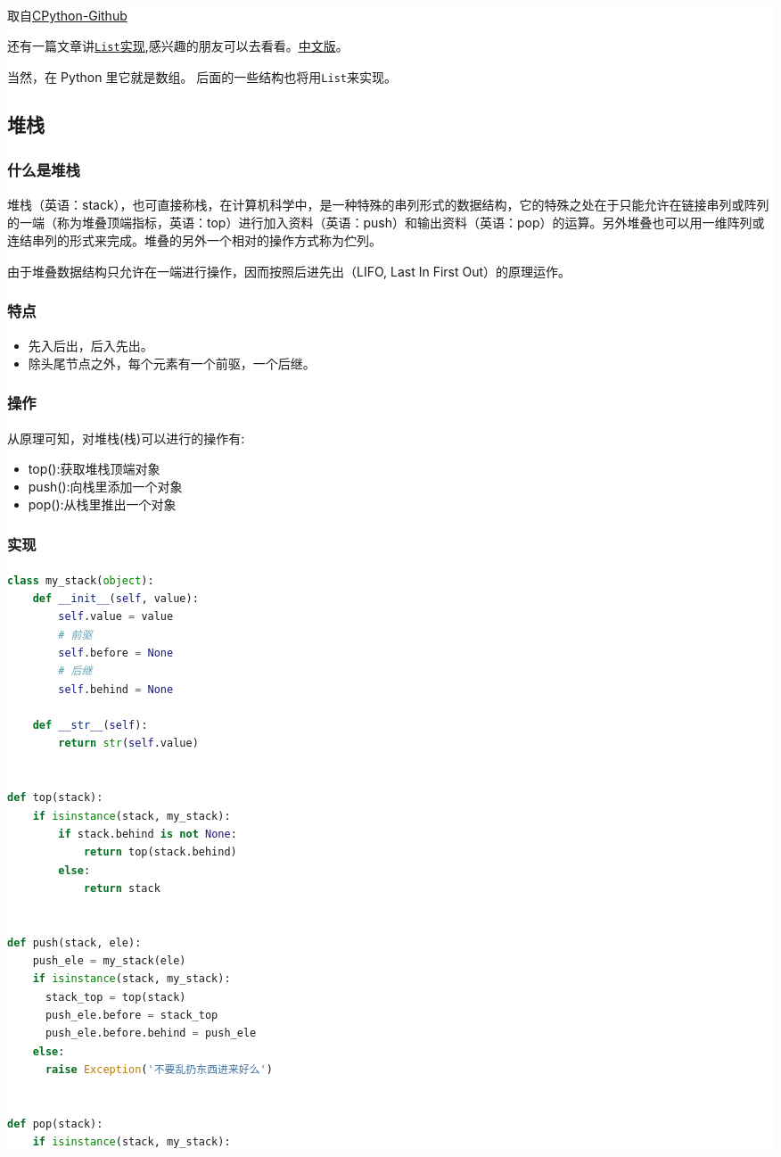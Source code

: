 取自[CPython-Github](https://github.com/python/cpython/blob/f24143b25e4f83368ff6182bebe14f885073015c/Include/listobject.h)

还有一篇文章讲[`List`实现](http://www.laurentluce.com/posts/python-list-implementation/),感兴趣的朋友可以去看看。[中文版](http://python.jobbole.com/82549/)。

当然，在 Python 里它就是数组。
后面的一些结构也将用`List`来实现。

## 堆栈

### 什么是堆栈

堆栈（英语：stack），也可直接称栈，在计算机科学中，是一种特殊的串列形式的数据结构，它的特殊之处在于只能允许在链接串列或阵列的一端（称为堆叠顶端指标，英语：top）进行加入资料（英语：push）和输出资料（英语：pop）的运算。另外堆叠也可以用一维阵列或连结串列的形式来完成。堆叠的另外一个相对的操作方式称为伫列。

由于堆叠数据结构只允许在一端进行操作，因而按照后进先出（LIFO, Last In First Out）的原理运作。

### 特点

- 先入后出，后入先出。
- 除头尾节点之外，每个元素有一个前驱，一个后继。

### 操作

从原理可知，对堆栈(栈)可以进行的操作有:

- top():获取堆栈顶端对象
- push():向栈里添加一个对象
- pop():从栈里推出一个对象

### 实现

```python
class my_stack(object):
    def __init__(self, value):
        self.value = value
        # 前驱
        self.before = None
        # 后继
        self.behind = None

    def __str__(self):
        return str(self.value)


def top(stack):
    if isinstance(stack, my_stack):
        if stack.behind is not None:
            return top(stack.behind)
        else:
            return stack


def push(stack, ele):
    push_ele = my_stack(ele)
    if isinstance(stack, my_stack):
      stack_top = top(stack)
      push_ele.before = stack_top
      push_ele.before.behind = push_ele
    else:
      raise Exception('不要乱扔东西进来好么')


def pop(stack):
    if isinstance(stack, my_stack):
```